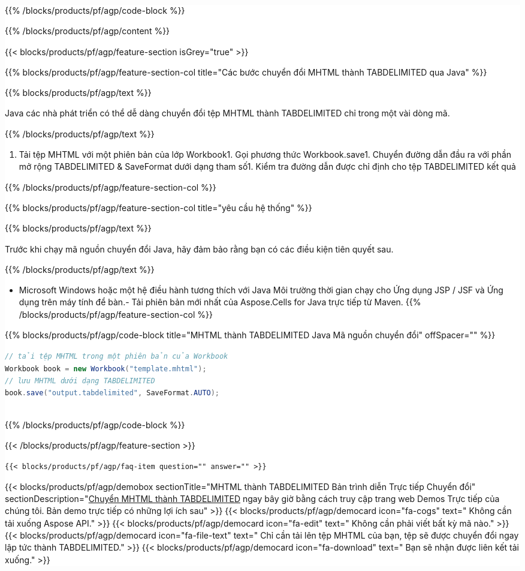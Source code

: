 {{% /blocks/products/pf/agp/code-block %}}

{{% /blocks/products/pf/agp/content %}}

{{< blocks/products/pf/agp/feature-section isGrey="true" >}}

{{% blocks/products/pf/agp/feature-section-col title="Các bước chuyển đổi MHTML thành TABDELIMITED qua Java" %}}

{{% blocks/products/pf/agp/text %}}

 Java các nhà phát triển có thể dễ dàng chuyển đổi tệp MHTML thành TABDELIMITED chỉ trong một vài dòng mã.

{{% /blocks/products/pf/agp/text %}}

1. Tải tệp MHTML với một phiên bản của lớp Workbook1. Gọi phương thức Workbook.save1. Chuyển đường dẫn đầu ra với phần mở rộng TABDELIMITED & SaveFormat dưới dạng tham số1. Kiểm tra đường dẫn được chỉ định cho tệp TABDELIMITED kết quả

{{% /blocks/products/pf/agp/feature-section-col %}}

{{% blocks/products/pf/agp/feature-section-col title="yêu cầu hệ thống" %}}

{{% blocks/products/pf/agp/text %}}

 Trước khi chạy mã nguồn chuyển đổi Java, hãy đảm bảo rằng bạn có các điều kiện tiên quyết sau.

{{% /blocks/products/pf/agp/text %}}

- Microsoft Windows hoặc một hệ điều hành tương thích với Java Môi trường thời gian chạy cho Ứng dụng JSP / JSF và Ứng dụng trên máy tính để bàn.- Tải phiên bản mới nhất của Aspose.Cells for Java trực tiếp từ Maven.
{{% /blocks/products/pf/agp/feature-section-col %}}

{{% blocks/products/pf/agp/code-block title="MHTML thành TABDELIMITED Java Mã nguồn chuyển đổi" offSpacer="" %}}

```cs
// tải tệp MHTML trong một phiên bản của Workbook
Workbook book = new Workbook("template.mhtml");
// lưu MHTML dưới dạng TABDELIMITED
book.save("output.tabdelimited", SaveFormat.AUTO);   
   


```

{{% /blocks/products/pf/agp/code-block %}}

{{< /blocks/products/pf/agp/feature-section >}}

    {{< blocks/products/pf/agp/faq-item question="" answer="" >}}
 



{{< blocks/products/pf/agp/demobox sectionTitle="MHTML thành TABDELIMITED Bản trình diễn Trực tiếp Chuyển đổi" sectionDescription="[Chuyển MHTML thành TABDELIMITED](https://products.aspose.app/cells/conversion/mhtml-to-tabdelimited) ngay bây giờ bằng cách truy cập trang web Demos Trực tiếp của chúng tôi. Bản demo trực tiếp có những lợi ích sau" >}}
        {{< blocks/products/pf/agp/democard icon="fa-cogs" text=" Không cần tải xuống Aspose API." >}}
        {{< blocks/products/pf/agp/democard icon="fa-edit" text=" Không cần phải viết bất kỳ mã nào." >}}
        {{< blocks/products/pf/agp/democard icon="fa-file-text" text=" Chỉ cần tải lên tệp MHTML của bạn, tệp sẽ được chuyển đổi ngay lập tức thành TABDELIMITED." >}}
        {{< blocks/products/pf/agp/democard icon="fa-download" text=" Bạn sẽ nhận được liên kết tải xuống." >}}
